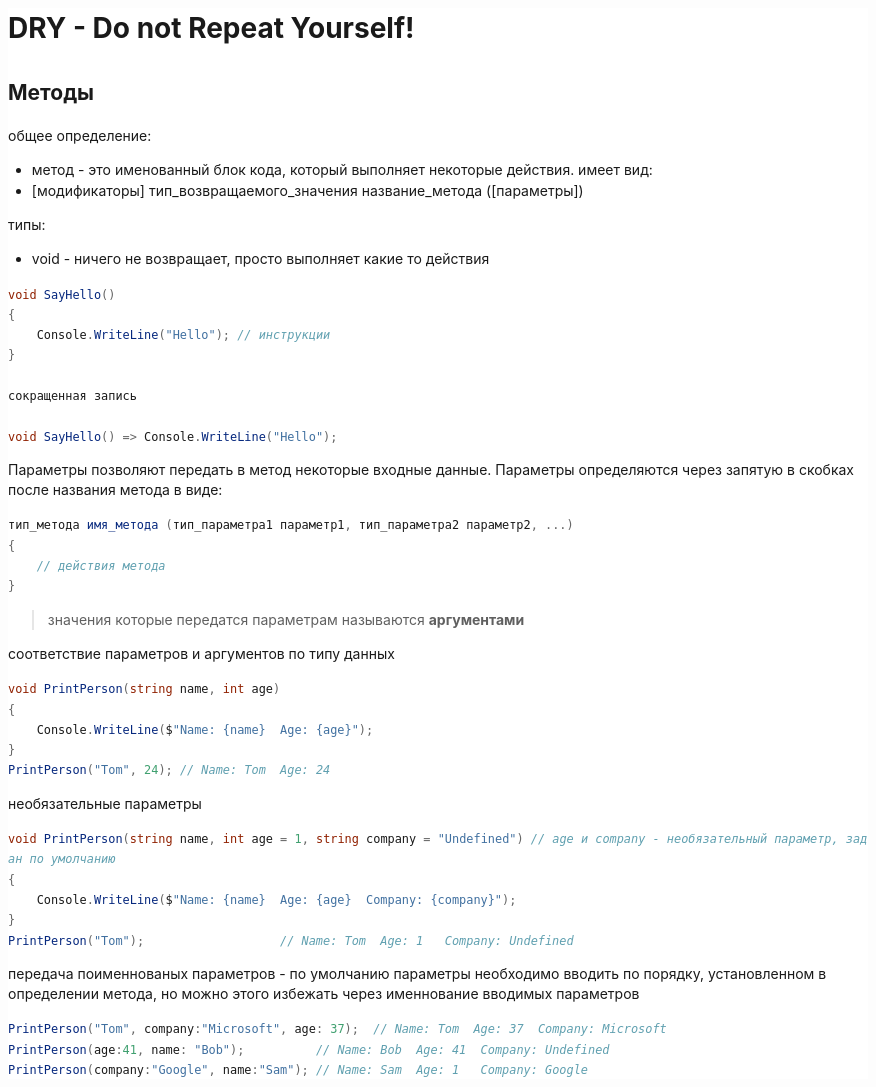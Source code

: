 # DRY - Do not Repeat Yourself!

## Методы
общее определение: 
* метод - это именованный блок кода, который выполняет некоторые действия. имеет вид:
* [модификаторы] тип_возвращаемого_значения название_метода ([параметры])

типы: 
* void - ничего не возвращает, просто выполняет какие то действия

```csharp
void SayHello()
{
    Console.WriteLine("Hello"); // инструкции
}

сокращенная запись

void SayHello() => Console.WriteLine("Hello");
```

Параметры позволяют передать в метод некоторые входные данные. Параметры определяются через запятую в скобках после названия метода в виде:

```csharp
тип_метода имя_метода (тип_параметра1 параметр1, тип_параметра2 параметр2, ...)
{
    // действия метода
}
```
> значения которые передатся параметрам называются **аргументами**

соответствие параметров и аргументов по типу данных
```csharp
void PrintPerson(string name, int age)
{
    Console.WriteLine($"Name: {name}  Age: {age}");
} 
PrintPerson("Tom", 24); // Name: Tom  Age: 24
```

необязательные параметры
```csharp
void PrintPerson(string name, int age = 1, string company = "Undefined") // age и company - необязательный параметр, задан по умолчанию
{
    Console.WriteLine($"Name: {name}  Age: {age}  Company: {company}");
}
PrintPerson("Tom");                   // Name: Tom  Age: 1   Company: Undefined
```

передача поименнованых параметров - по умолчанию параметры необходимо вводить по порядку, установленном в определении метода, но можно этого избежать через именнование вводимых параметров
```csharp
PrintPerson("Tom", company:"Microsoft", age: 37);  // Name: Tom  Age: 37  Company: Microsoft
PrintPerson(age:41, name: "Bob");          // Name: Bob  Age: 41  Company: Undefined
PrintPerson(company:"Google", name:"Sam"); // Name: Sam  Age: 1   Company: Google
```
